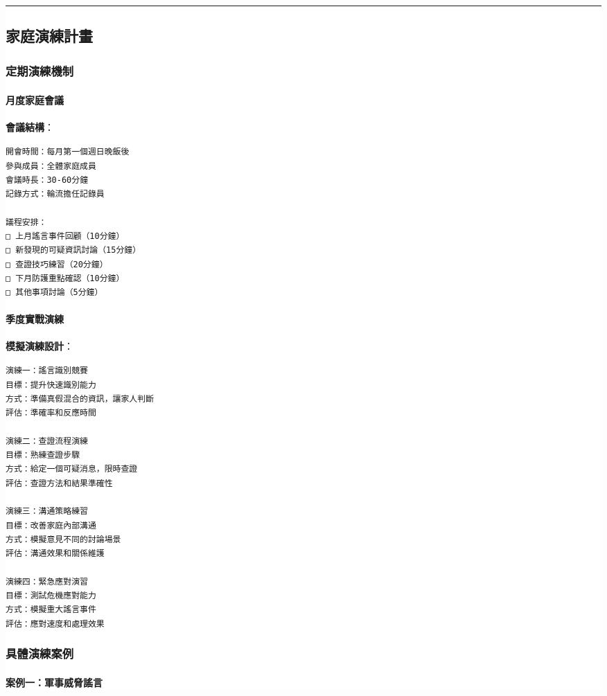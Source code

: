 
---

## 家庭演練計畫

### 定期演練機制

#### 月度家庭會議

**會議結構**：

```markdown
開會時間：每月第一個週日晚飯後
參與成員：全體家庭成員
會議時長：30-60分鐘
記錄方式：輪流擔任記錄員

議程安排：
□ 上月謠言事件回顧（10分鐘）
□ 新發現的可疑資訊討論（15分鐘）
□ 查證技巧練習（20分鐘）
□ 下月防護重點確認（10分鐘）
□ 其他事項討論（5分鐘）
```

#### 季度實戰演練

**模擬演練設計**：

```markdown
演練一：謠言識別競賽
目標：提升快速識別能力
方式：準備真假混合的資訊，讓家人判斷
評估：準確率和反應時間

演練二：查證流程演練
目標：熟練查證步驟
方式：給定一個可疑消息，限時查證
評估：查證方法和結果準確性

演練三：溝通策略練習
目標：改善家庭內部溝通
方式：模擬意見不同的討論場景
評估：溝通效果和關係維護

演練四：緊急應對演習
目標：測試危機應對能力
方式：模擬重大謠言事件
評估：應對速度和處理效果
```

### 具體演練案例

#### 案例一：軍事威脅謠言
